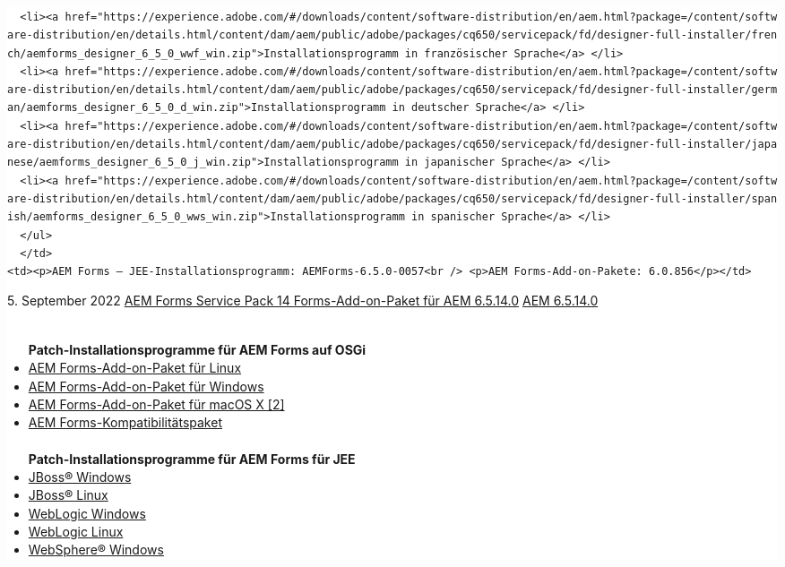       <li><a href="https://experience.adobe.com/#/downloads/content/software-distribution/en/aem.html?package=/content/software-distribution/en/details.html/content/dam/aem/public/adobe/packages/cq650/servicepack/fd/designer-full-installer/french/aemforms_designer_6_5_0_wwf_win.zip">Installationsprogramm in französischer Sprache</a> </li>
      <li><a href="https://experience.adobe.com/#/downloads/content/software-distribution/en/aem.html?package=/content/software-distribution/en/details.html/content/dam/aem/public/adobe/packages/cq650/servicepack/fd/designer-full-installer/german/aemforms_designer_6_5_0_d_win.zip">Installationsprogramm in deutscher Sprache</a> </li>
      <li><a href="https://experience.adobe.com/#/downloads/content/software-distribution/en/aem.html?package=/content/software-distribution/en/details.html/content/dam/aem/public/adobe/packages/cq650/servicepack/fd/designer-full-installer/japanese/aemforms_designer_6_5_0_j_win.zip">Installationsprogramm in japanischer Sprache</a> </li>
      <li><a href="https://experience.adobe.com/#/downloads/content/software-distribution/en/aem.html?package=/content/software-distribution/en/details.html/content/dam/aem/public/adobe/packages/cq650/servicepack/fd/designer-full-installer/spanish/aemforms_designer_6_5_0_wws_win.zip">Installationsprogramm in spanischer Sprache</a> </li>
      </ul> 
      </td>
    <td><p>AEM Forms – JEE-Installationsprogramm: AEMForms-6.5.0-0057<br /> <p>AEM Forms-Add-on-Pakete: 6.0.856</p></td>
   </tr>
   <tr>
    <td>5. September 2022</td>
    <td><a href="https://experienceleague.adobe.com/docs/experience-manager-65/release-notes/service-pack/6.5.14.html?lang=de#forms-6514">AEM Forms Service Pack 14 Forms-Add-on-Paket für AEM 6.5.14.0</a></td>
    <td><a href="https://experienceleague.adobe.com/docs/experience-manager-65/release-notes/service-pack/6.5.14.html?lang=de">AEM 6.5.14.0</a></td>
    <td>
     <ul>
     <br><b>Patch-Installationsprogramme für AEM Forms auf OSGi</b></br>
      <li><a href="https://experience.adobe.com/#/downloads/content/software-distribution/en/aem.html?package=/content/software-distribution/en/details.html/content/dam/aem/public/adobe/packages/cq650/servicepack/fd/adobe-aemfd-linux-pkg-6.0.772.zip">AEM Forms-Add-on-Paket für Linux</a></li>
      <li><a href="https://experience.adobe.com/#/downloads/content/software-distribution/en/aem.html?package=/content/software-distribution/en/details.html/content/dam/aem/public/adobe/packages/cq650/servicepack/fd/adobe-aemfd-win-pkg-6.0.772.zip">AEM Forms-Add-on-Paket für Windows</a></li>
      <li><a href="https://experience.adobe.com/#/downloads/content/software-distribution/en/aem.html?package=/content/software-distribution/en/details.html/content/dam/aem/public/adobe/packages/cq650/servicepack/fd/adobe-aemfd-osx-pkg-6.0.772.zip">AEM Forms-Add-on-Paket für macOS X [2]</a></li>
      <li><a href="https://experience.adobe.com/#/downloads/content/software-distribution/en/aem.html?package=/content/software-distribution/en/details.html/content/dam/aem/public/adobe/packages/cq650/compatpack/adobe-aemfd-compat-pkg-2.0.46.zip">AEM Forms-Kompatibilitätspaket</a></li>
      <br><b>Patch-Installationsprogramme für AEM Forms für JEE</b></br>
      <li><a href="https://experience.adobe.com/#/downloads/content/software-distribution/en/aem.html?package=/content/software-distribution/en/details.html/content/dam/aem/public/adobe/packages/cq650/servicepack/fd/AEMForms-6-5-0-0053/JBoss/Win/AEMForms-6.5.0-0053_jboss_win.zip">JBoss® Windows</a></li>
      <li><a href="https://experience.adobe.com/#/downloads/content/software-distribution/en/aem.html?package=/content/software-distribution/en/details.html/content/dam/aem/public/adobe/packages/cq650/servicepack/fd/AEMForms-6-5-0-0053/JBoss/Linux/AEMForms-6.5.0-0053_jboss_linux.tar.gz">JBoss® Linux</a></li>
      <li><a href="https://experience.adobe.com/#/downloads/content/software-distribution/en/aem.html?package=/content/software-distribution/en/details.html/content/dam/aem/public/adobe/packages/cq650/servicepack/fd/AEMForms-6-5-0-0053/WebLogic/win/AEMForms-6.5.0-0053_weblogic_win.zip">WebLogic Windows</a></li>
      <li><a href="https://experience.adobe.com/#/downloads/content/software-distribution/en/aem.html?package=/content/software-distribution/en/details.html/content/dam/aem/public/adobe/packages/cq650/servicepack/fd/AEMForms-6-5-0-0053/WebLogic/Linux/AEMForms-6.5.0-0053_weblogic_linux.tar.gz">WebLogic Linux</a></li>
      <li><a href="https://experience.adobe.com/#/downloads/content/software-distribution/en/aem.html?package=/content/software-distribution/en/details.html/content/dam/aem/public/adobe/packages/cq650/servicepack/fd/AEMForms-6-5-0-0053/WebSphere/Win/AEMForms-6.5.0-0053_websphere_win.zip">WebSphere® Windows</a></li>